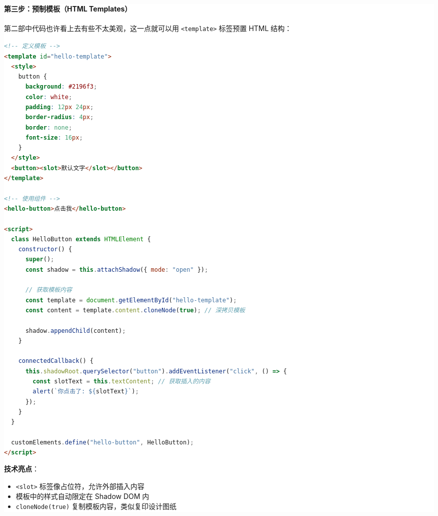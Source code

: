 
#### **第三步：预制模板（HTML Templates）**

第二部中代码也许看上去有些不太美观，这一点就可以用 `<template>` 标签预置 HTML 结构：

```html
<!-- 定义模板 -->
<template id="hello-template">
  <style>
    button {
      background: #2196f3;
      color: white;
      padding: 12px 24px;
      border-radius: 4px;
      border: none;
      font-size: 16px;
    }
  </style>
  <button><slot>默认文字</slot></button>
</template>

<!-- 使用组件 -->
<hello-button>点击我</hello-button>

<script>
  class HelloButton extends HTMLElement {
    constructor() {
      super();
      const shadow = this.attachShadow({ mode: "open" });

      // 获取模板内容
      const template = document.getElementById("hello-template");
      const content = template.content.cloneNode(true); // 深拷贝模板

      shadow.appendChild(content);
    }

    connectedCallback() {
      this.shadowRoot.querySelector("button").addEventListener("click", () => {
        const slotText = this.textContent; // 获取插入的内容
        alert(`你点击了: ${slotText}`);
      });
    }
  }

  customElements.define("hello-button", HelloButton);
</script>
```

**技术亮点**：

- `<slot>` 标签像占位符，允许外部插入内容
- 模板中的样式自动限定在 Shadow DOM 内
- `cloneNode(true)` 复制模板内容，类似复印设计图纸
